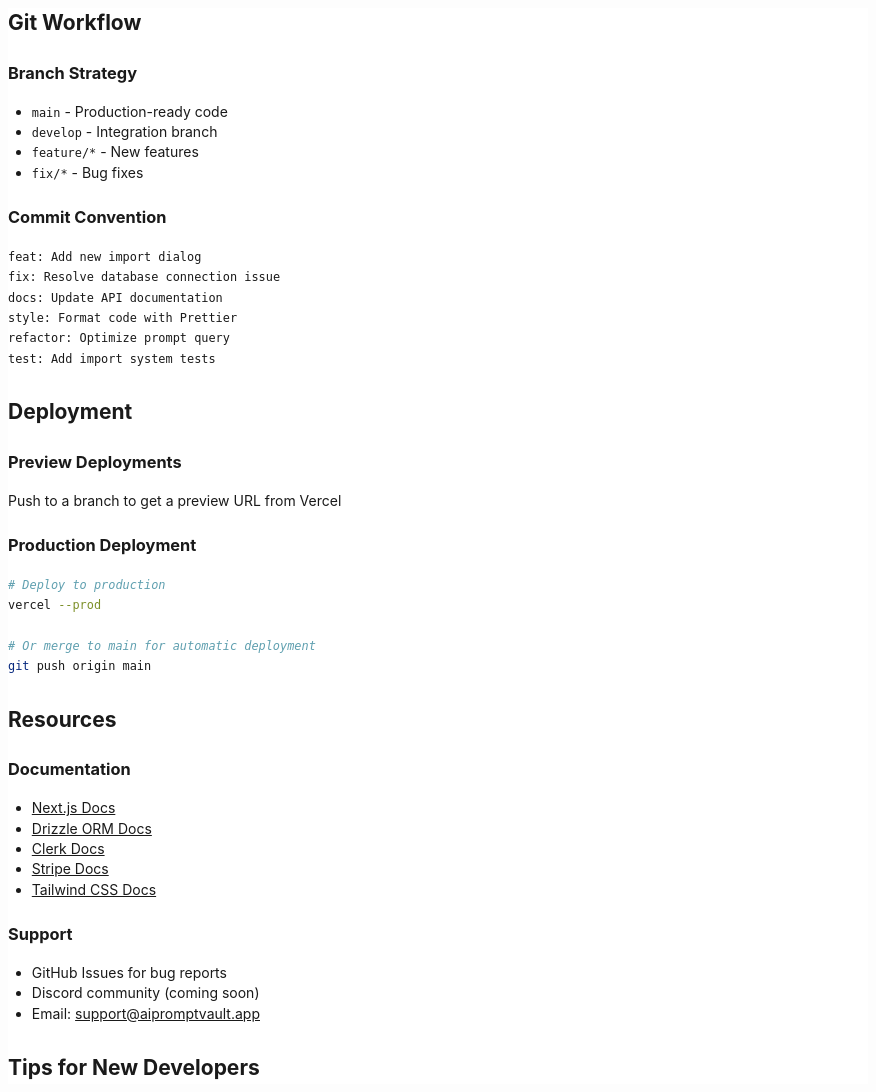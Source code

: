 ## Git Workflow

### Branch Strategy
- `main` - Production-ready code
- `develop` - Integration branch
- `feature/*` - New features
- `fix/*` - Bug fixes

### Commit Convention
```bash
feat: Add new import dialog
fix: Resolve database connection issue
docs: Update API documentation
style: Format code with Prettier
refactor: Optimize prompt query
test: Add import system tests
```

## Deployment

### Preview Deployments
Push to a branch to get a preview URL from Vercel

### Production Deployment
```bash
# Deploy to production
vercel --prod

# Or merge to main for automatic deployment
git push origin main
```

## Resources

### Documentation
- [Next.js Docs](https://nextjs.org/docs)
- [Drizzle ORM Docs](https://orm.drizzle.team)
- [Clerk Docs](https://clerk.com/docs)
- [Stripe Docs](https://stripe.com/docs)
- [Tailwind CSS Docs](https://tailwindcss.com/docs)

### Support
- GitHub Issues for bug reports
- Discord community (coming soon)
- Email: support@aipromptvault.app

## Tips for New Developers
